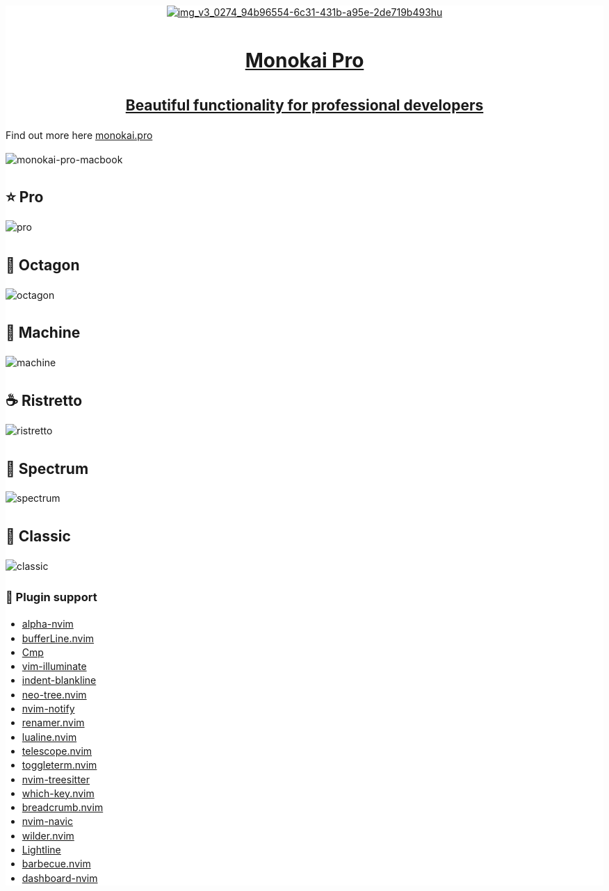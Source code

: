 <div align="center">
    <div class="b-header">
        <a class="active" href="https://github.com/loctvl842/monokai-pro.nvim">
            <img width="484" alt="img_v3_0274_94b96554-6c31-431b-a95e-2de719b493hu" src="https://github.com/loctvl842/monokai-pro.nvim/assets/80513079/24a697cf-0bae-4bde-a059-909ca665c333">
            <h1>Monokai Pro</h1>
            <h2>Beautiful functionality for professional developers</h2>
        </a>
    </div>
</div>

Find out more here [monokai.pro](https://monokai.pro/)

![monokai-pro-macbook](https://user-images.githubusercontent.com/80513079/218453999-87c957f1-658d-49a6-bf67-291d3e46fa9a.png)

## ⭐ Pro

![pro](https://user-images.githubusercontent.com/80513079/209659184-ed5a28c3-cb7f-4de7-8f7c-5d206dc11540.png)

## 🛑 Octagon

![octagon](https://user-images.githubusercontent.com/80513079/209659175-97db9a95-edd0-4b6e-8087-7fb1aee45c52.png)

## 🤖 Machine

![machine](https://user-images.githubusercontent.com/80513079/209659194-d9fe09f5-ea35-4130-b2e8-d854b7b6fb72.png)

## ☕ Ristretto

![ristretto](https://user-images.githubusercontent.com/80513079/209659205-90200c24-d302-4b70-811a-36e6e7845f6b.png)

## 🌈 Spectrum

![spectrum](https://user-images.githubusercontent.com/80513079/209659126-9df0d401-020f-4b0c-963d-5a930d0a6974.png)

## 👴 Classic

![classic](https://user-images.githubusercontent.com/80513079/209659153-9362a05f-2b7f-4b36-acf1-d13bef6a9118.png)

### 🔌 Plugin support

- [alpha-nvim](https://github.com/goolord/alpha-nvim)
- [bufferLine.nvim](https://github.com/akinsho/bufferline.nvim)
- [Cmp](https://github.com/hrsh7th/nvim-cmp)
- [vim-illuminate](https://github.com/RRethy/vim-illuminate)
- [indent-blankline](https://github.com/lukas-reineke/indent-blankline.nvim)
- [neo-tree.nvim](https://github.com/nvim-neo-tree/neo-tree.nvim)
- [nvim-notify](https://github.com/rcarriga/nvim-notify)
- [renamer.nvim](https://github.com/filipdutescu/renamer.nvim)
- [lualine.nvim](https://github.com/nvim-lualine/lualine.nvim)
- [telescope.nvim](https://github.com/nvim-telescope/telescope.nvim)
- [toggleterm.nvim](https://github.com/akinsho/toggleterm.nvim)
- [nvim-treesitter](https://github.com/nvim-treesitter/nvim-treesitter)
- [which-key.nvim](https://github.com/folke/which-key.nvim)
- [breadcrumb.nvim](https://github.com/loctvl842/breadcrumb.nvim)
- [nvim-navic](https://github.com/SmiteshP/nvim-navic)
- [wilder.nvim](https://github.com/gelguy/wilder.nvim)
- [Lightline](https://github.com/itchyny/lightline.vim)
- [barbecue.nvim](https://github.com/utilyre/barbecue.nvim)
- [dashboard-nvim](https://github.com/glepnir/dashboard-nvim)
